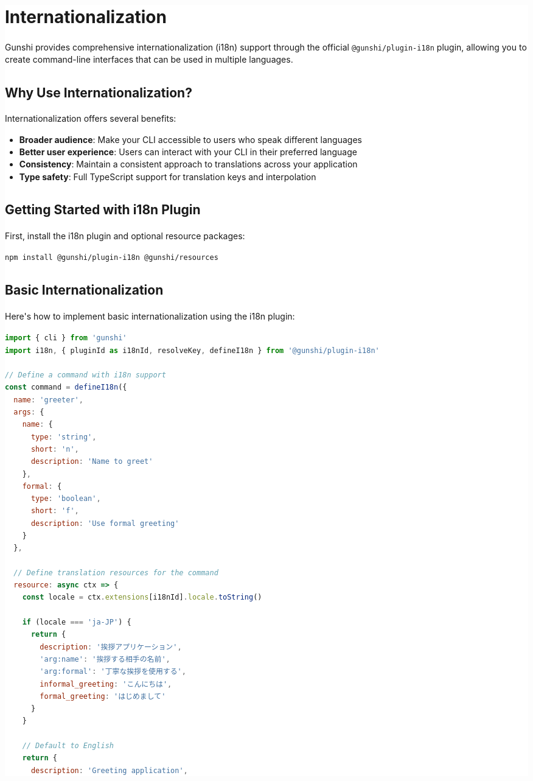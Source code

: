 # Internationalization

Gunshi provides comprehensive internationalization (i18n) support through the official `@gunshi/plugin-i18n` plugin, allowing you to create command-line interfaces that can be used in multiple languages.

## Why Use Internationalization?

Internationalization offers several benefits:

- **Broader audience**: Make your CLI accessible to users who speak different languages
- **Better user experience**: Users can interact with your CLI in their preferred language
- **Consistency**: Maintain a consistent approach to translations across your application
- **Type safety**: Full TypeScript support for translation keys and interpolation

## Getting Started with i18n Plugin

First, install the i18n plugin and optional resource packages:

```bash
npm install @gunshi/plugin-i18n @gunshi/resources
```

## Basic Internationalization

Here's how to implement basic internationalization using the i18n plugin:

```js
import { cli } from 'gunshi'
import i18n, { pluginId as i18nId, resolveKey, defineI18n } from '@gunshi/plugin-i18n'

// Define a command with i18n support
const command = defineI18n({
  name: 'greeter',
  args: {
    name: {
      type: 'string',
      short: 'n',
      description: 'Name to greet'
    },
    formal: {
      type: 'boolean',
      short: 'f',
      description: 'Use formal greeting'
    }
  },

  // Define translation resources for the command
  resource: async ctx => {
    const locale = ctx.extensions[i18nId].locale.toString()

    if (locale === 'ja-JP') {
      return {
        description: '挨拶アプリケーション',
        'arg:name': '挨拶する相手の名前',
        'arg:formal': '丁寧な挨拶を使用する',
        informal_greeting: 'こんにちは',
        formal_greeting: 'はじめまして'
      }
    }

    // Default to English
    return {
      description: 'Greeting application',
```